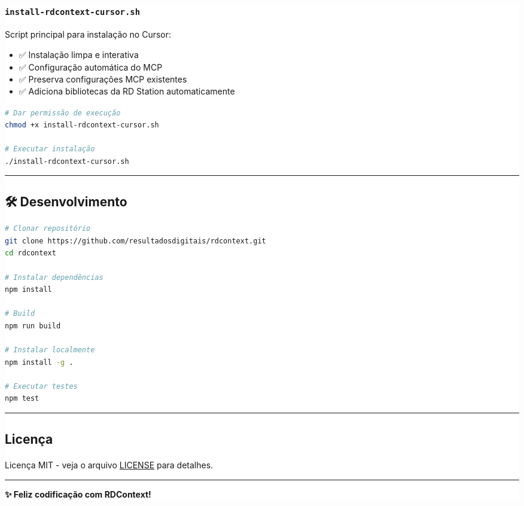### `install-rdcontext-cursor.sh`
Script principal para instalação no Cursor:
- ✅ Instalação limpa e interativa
- ✅ Configuração automática do MCP
- ✅ Preserva configurações MCP existentes
- ✅ Adiciona bibliotecas da RD Station automaticamente

```bash
# Dar permissão de execução
chmod +x install-rdcontext-cursor.sh

# Executar instalação
./install-rdcontext-cursor.sh
```

---

## 🛠️ Desenvolvimento

```bash
# Clonar repositório
git clone https://github.com/resultadosdigitais/rdcontext.git
cd rdcontext

# Instalar dependências
npm install

# Build
npm run build

# Instalar localmente
npm install -g .

# Executar testes
npm test
```

---

## Licença

Licença MIT - veja o arquivo [LICENSE](LICENSE) para detalhes.

---

**✨ Feliz codificação com RDContext!**